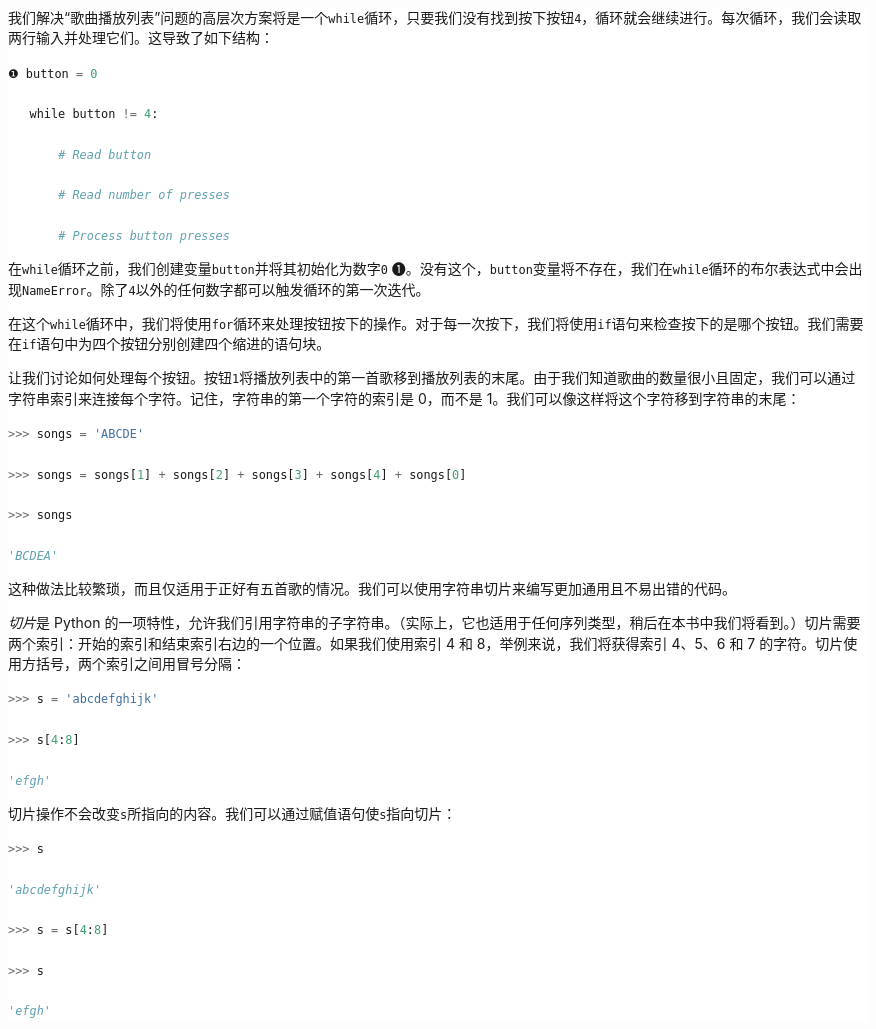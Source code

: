 我们解决“歌曲播放列表”问题的高层次方案将是一个`while`循环，只要我们没有找到按下按钮`4`，循环就会继续进行。每次循环，我们会读取两行输入并处理它们。这导致了如下结构：

```py
❶ button = 0

   while button != 4:

       # Read button

       # Read number of presses

       # Process button presses
```

在`while`循环之前，我们创建变量`button`并将其初始化为数字`0` ❶。没有这个，`button`变量将不存在，我们在`while`循环的布尔表达式中会出现`NameError`。除了`4`以外的任何数字都可以触发循环的第一次迭代。

在这个`while`循环中，我们将使用`for`循环来处理按钮按下的操作。对于每一次按下，我们将使用`if`语句来检查按下的是哪个按钮。我们需要在`if`语句中为四个按钮分别创建四个缩进的语句块。

让我们讨论如何处理每个按钮。按钮`1`将播放列表中的第一首歌移到播放列表的末尾。由于我们知道歌曲的数量很小且固定，我们可以通过字符串索引来连接每个字符。记住，字符串的第一个字符的索引是 0，而不是 1。我们可以像这样将这个字符移到字符串的末尾：

```py
>>> songs = 'ABCDE'

>>> songs = songs[1] + songs[2] + songs[3] + songs[4] + songs[0]

>>> songs

'BCDEA'
```

这种做法比较繁琐，而且仅适用于正好有五首歌的情况。我们可以使用字符串切片来编写更加通用且不易出错的代码。

*切片*是 Python 的一项特性，允许我们引用字符串的子字符串。（实际上，它也适用于任何序列类型，稍后在本书中我们将看到。）切片需要两个索引：开始的索引和结束索引右边的一个位置。如果我们使用索引 4 和 8，举例来说，我们将获得索引 4、5、6 和 7 的字符。切片使用方括号，两个索引之间用冒号分隔：

```py
>>> s = 'abcdefghijk'

>>> s[4:8]

'efgh'
```

切片操作不会改变`s`所指向的内容。我们可以通过赋值语句使`s`指向切片：

```py
>>> s

'abcdefghijk'

>>> s = s[4:8]

>>> s

'efgh'
```
